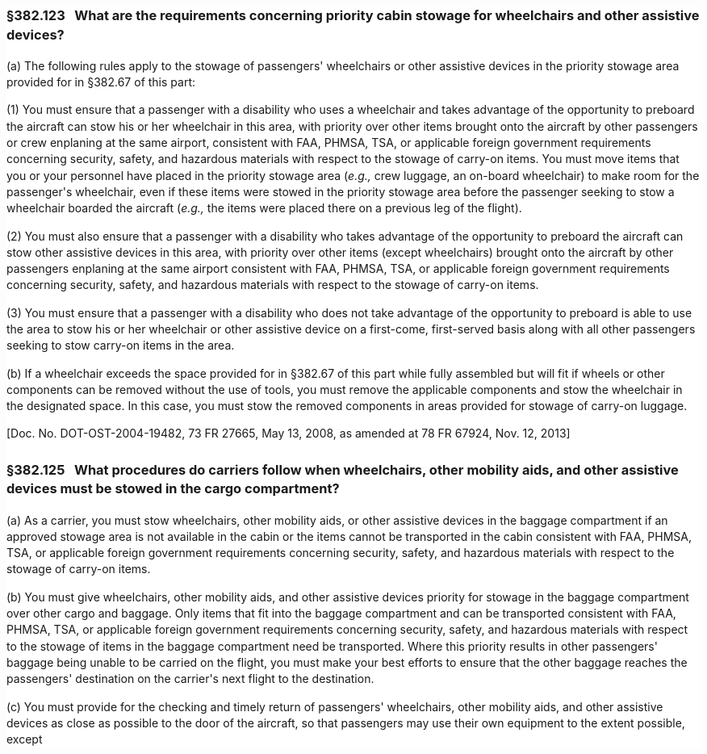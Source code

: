 ### §382.123   What are the requirements concerning priority cabin stowage for wheelchairs and other assistive devices?

\(a\) The following rules apply to the stowage of passengers' wheelchairs or other assistive devices in the priority stowage area provided for in §382.67 of this part:

\(1\) You must ensure that a passenger with a disability who uses a wheelchair and takes advantage of the opportunity to preboard the aircraft can stow his or her wheelchair in this area, with priority over other items brought onto the aircraft by other passengers or crew enplaning at the same airport, consistent with FAA, PHMSA, TSA, or applicable foreign government requirements concerning security, safety, and hazardous materials with respect to the stowage of carry-on items. You must move items that you or your personnel have placed in the priority stowage area (*e.g.,* crew luggage, an on-board wheelchair) to make room for the passenger's wheelchair, even if these items were stowed in the priority stowage area before the passenger seeking to stow a wheelchair boarded the aircraft (*e.g.,* the items were placed there on a previous leg of the flight).

\(2\) You must also ensure that a passenger with a disability who takes advantage of the opportunity to preboard the aircraft can stow other assistive devices in this area, with priority over other items (except wheelchairs) brought onto the aircraft by other passengers enplaning at the same airport consistent with FAA, PHMSA, TSA, or applicable foreign government requirements concerning security, safety, and hazardous materials with respect to the stowage of carry-on items.

\(3\) You must ensure that a passenger with a disability who does not take advantage of the opportunity to preboard is able to use the area to stow his or her wheelchair or other assistive device on a first-come, first-served basis along with all other passengers seeking to stow carry-on items in the area.

\(b\) If a wheelchair exceeds the space provided for in §382.67 of this part while fully assembled but will fit if wheels or other components can be removed without the use of tools, you must remove the applicable components and stow the wheelchair in the designated space. In this case, you must stow the removed components in areas provided for stowage of carry-on luggage.

\[Doc. No. DOT-OST-2004-19482, 73 FR 27665, May 13, 2008, as amended at 78 FR 67924, Nov. 12, 2013\]

### §382.125   What procedures do carriers follow when wheelchairs, other mobility aids, and other assistive devices must be stowed in the cargo compartment?

\(a\) As a carrier, you must stow wheelchairs, other mobility aids, or other assistive devices in the baggage compartment if an approved stowage area is not available in the cabin or the items cannot be transported in the cabin consistent with FAA, PHMSA, TSA, or applicable foreign government requirements concerning security, safety, and hazardous materials with respect to the stowage of carry-on items.

\(b\) You must give wheelchairs, other mobility aids, and other assistive devices priority for stowage in the baggage compartment over other cargo and baggage. Only items that fit into the baggage compartment and can be transported consistent with FAA, PHMSA, TSA, or applicable foreign government requirements concerning security, safety, and hazardous materials with respect to the stowage of items in the baggage compartment need be transported. Where this priority results in other passengers' baggage being unable to be carried on the flight, you must make your best efforts to ensure that the other baggage reaches the passengers' destination on the carrier's next flight to the destination.

\(c\) You must provide for the checking and timely return of passengers' wheelchairs, other mobility aids, and other assistive devices as close as possible to the door of the aircraft, so that passengers may use their own equipment to the extent possible, except
